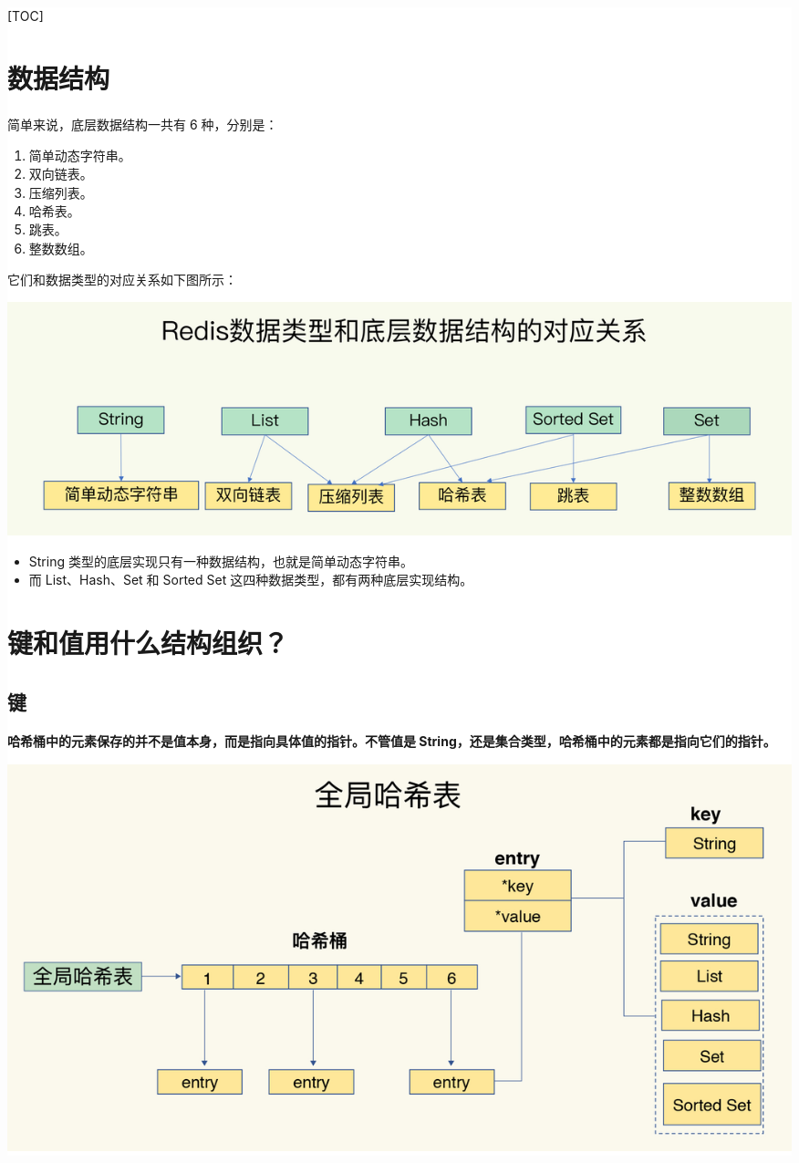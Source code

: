 [TOC]

# 数据结构

简单来说，底层数据结构一共有 6 种，分别是：

1. 简单动态字符串。
2. 双向链表。
3. 压缩列表。
4. 哈希表。
5. 跳表。
6. 整数数组。

它们和数据类型的对应关系如下图所示：

![8219f7yy651e566d47cc9f661b399f01](../../img/8219f7yy651e566d47cc9f661b399f01.jpg)

- String 类型的底层实现只有一种数据结构，也就是简单动态字符串。
- 而 List、Hash、Set 和 Sorted Set 这四种数据类型，都有两种底层实现结构。

# 键和值用什么结构组织？

## 键

**哈希桶中的元素保存的并不是值本身，而是指向具体值的指针。不管值是 String，还是集合类型，哈希桶中的元素都是指向它们的指针。**

![1cc8eaed5d1ca4e3cdbaa5a3d48dfb5f](../../img/1cc8eaed5d1ca4e3cdbaa5a3d48dfb5f.jpg)
